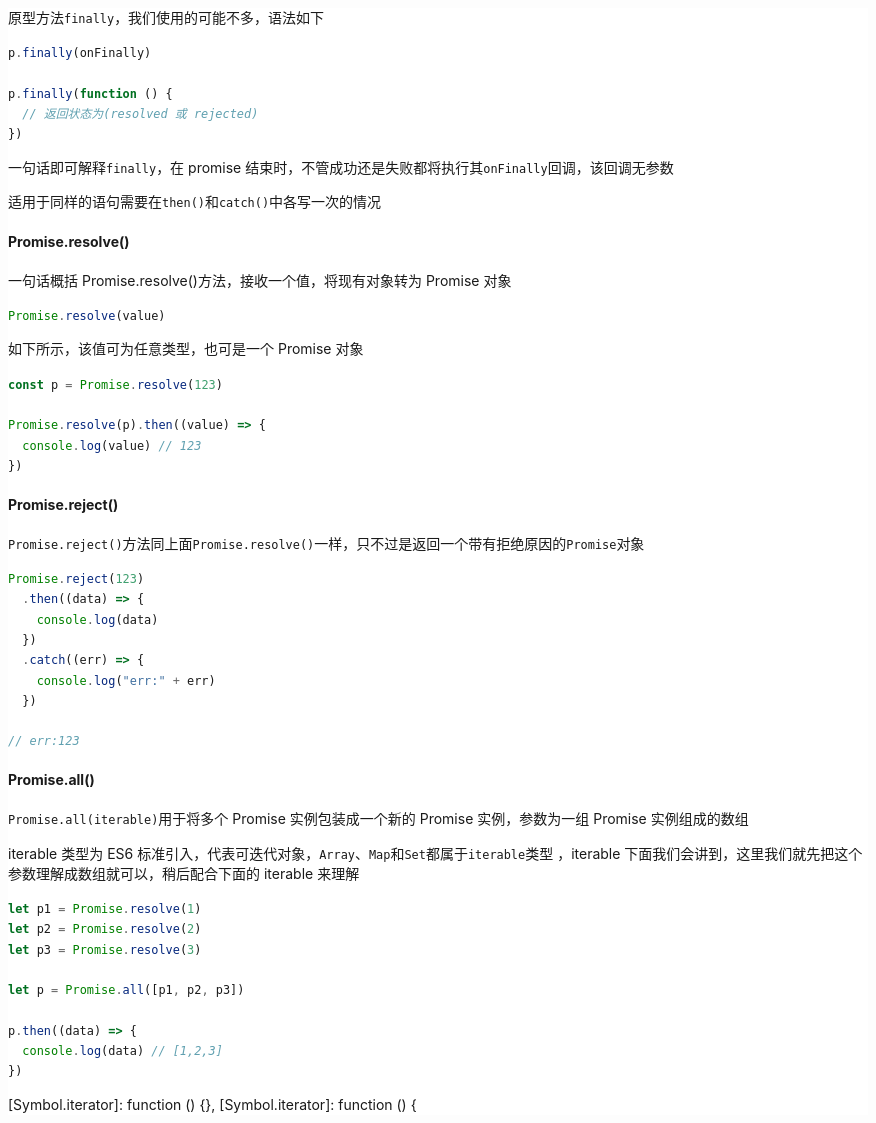 原型方法`finally`，我们使用的可能不多，语法如下

```js
p.finally(onFinally)

p.finally(function () {
  // 返回状态为(resolved 或 rejected)
})
```

一句话即可解释`finally`，在 promise 结束时，不管成功还是失败都将执行其`onFinally`回调，该回调无参数

适用于同样的语句需要在`then()`和`catch()`中各写一次的情况

#### Promise.resolve()

一句话概括 Promise.resolve()方法，接收一个值，将现有对象转为 Promise 对象

```js
Promise.resolve(value)
```

如下所示，该值可为任意类型，也可是一个 Promise 对象

```js
const p = Promise.resolve(123)

Promise.resolve(p).then((value) => {
  console.log(value) // 123
})
```

#### Promise.reject()

`Promise.reject()`方法同上面`Promise.resolve()`一样，只不过是返回一个带有拒绝原因的`Promise`对象

```js
Promise.reject(123)
  .then((data) => {
    console.log(data)
  })
  .catch((err) => {
    console.log("err:" + err)
  })

// err:123
```

#### Promise.all()

`Promise.all(iterable)`用于将多个 Promise 实例包装成一个新的 Promise 实例，参数为一组 Promise 实例组成的数组

iterable 类型为 ES6 标准引入，代表可迭代对象，`Array`、`Map`和`Set`都属于`iterable`类型 ，iterable 下面我们会讲到，这里我们就先把这个参数理解成数组就可以，稍后配合下面的 iterable 来理解

```js
let p1 = Promise.resolve(1)
let p2 = Promise.resolve(2)
let p3 = Promise.resolve(3)

let p = Promise.all([p1, p2, p3])

p.then((data) => {
  console.log(data) // [1,2,3]
})
```


  [Symbol.iterator]: function () {},
  [Symbol.iterator]: function () {